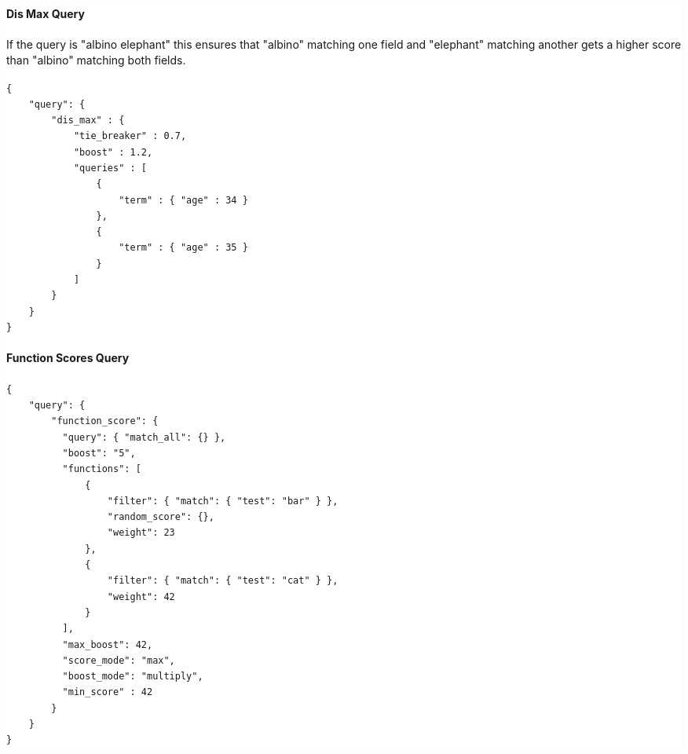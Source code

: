 

#### Dis Max Query

If the query is "albino elephant" this ensures that "albino" matching one field and "elephant" matching another gets a higher score than "albino" matching both fields. 

```
{
    "query": {
        "dis_max" : {
            "tie_breaker" : 0.7,
            "boost" : 1.2,
            "queries" : [
                {
                    "term" : { "age" : 34 }
                },
                {
                    "term" : { "age" : 35 }
                }
            ]
        }
    }
}
```



#### Function Scores Query

```
{
    "query": {
        "function_score": {
          "query": { "match_all": {} },
          "boost": "5", 
          "functions": [
              {
                  "filter": { "match": { "test": "bar" } },
                  "random_score": {}, 
                  "weight": 23
              },
              {
                  "filter": { "match": { "test": "cat" } },
                  "weight": 42
              }
          ],
          "max_boost": 42,
          "score_mode": "max",
          "boost_mode": "multiply",
          "min_score" : 42
        }
    }
}
```

